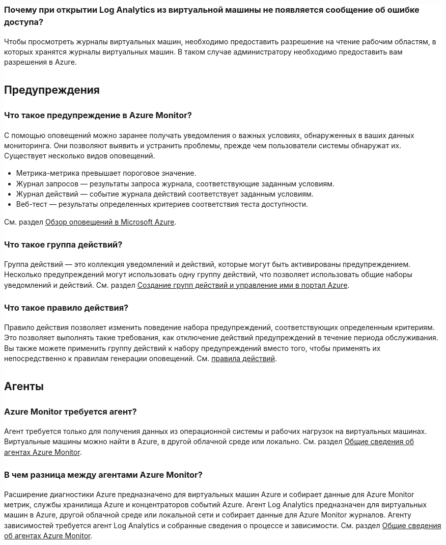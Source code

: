 ### <a name="why-am-i-am-getting-no-access-error-message-when-opening-log-analytics-from-a-vm"></a>Почему при открытии Log Analytics из виртуальной машины не появляется сообщение об ошибке доступа? 
Чтобы просмотреть журналы виртуальных машин, необходимо предоставить разрешение на чтение рабочим областям, в которых хранятся журналы виртуальных машин. В таком случае администратору необходимо предоставить вам разрешения в Azure.

## <a name="alerts"></a>Предупреждения

### <a name="what-is-an-alert-in-azure-monitor"></a>Что такое предупреждение в Azure Monitor?
С помощью оповещений можно заранее получать уведомления о важных условиях, обнаруженных в ваших данных мониторинга. Они позволяют выявить и устранить проблемы, прежде чем пользователи системы обнаружат их. Существует несколько видов оповещений.

- Метрика-метрика превышает пороговое значение.
- Журнал запросов — результаты запроса журнала, соответствующие заданным условиям.
- Журнал действий — событие журнала действий соответствует заданным условиям.
- Веб-тест — результаты определенных критериев соответствия теста доступности.


См. раздел [Обзор оповещений в Microsoft Azure](platform/alerts-overview.md).


### <a name="what-is-an-action-group"></a>Что такое группа действий?
Группа действий — это коллекция уведомлений и действий, которые могут быть активированы предупреждением. Несколько предупреждений могут использовать одну группу действий, что позволяет использовать общие наборы уведомлений и действий. См. раздел [Создание групп действий и управление ими в портал Azure](platform/action-groups.md).


### <a name="what-is-an-action-rule"></a>Что такое правило действия?
Правило действия позволяет изменить поведение набора предупреждений, соответствующих определенным критериям. Это позволяет выполнять такие требования, как отключение действий предупреждений в течение периода обслуживания. Вы также можете применить группу действий к набору предупреждений вместо того, чтобы применять их непосредственно к правилам генерации оповещений. См. [правила действий](platform/alerts-action-rules.md).

## <a name="agents"></a>Агенты

### <a name="does-azure-monitor-require-an-agent"></a>Azure Monitor требуется агент?
Агент требуется только для получения данных из операционной системы и рабочих нагрузок на виртуальных машинах. Виртуальные машины можно найти в Azure, в другой облачной среде или локально. См. раздел [Общие сведения об агентах Azure Monitor](platform/agents-overview.md).


### <a name="whats-the-difference-between-the-azure-monitor-agents"></a>В чем разница между агентами Azure Monitor?
Расширение диагностики Azure предназначено для виртуальных машин Azure и собирает данные для Azure Monitor метрик, службы хранилища Azure и концентраторов событий Azure. Агент Log Analytics предназначен для виртуальных машин в Azure, другой облачной среде или локальной сети и собирает данные для Azure Monitor журналов. Агенту зависимостей требуется агент Log Analytics и собранные сведения о процессе и зависимости. См. раздел [Общие сведения об агентах Azure Monitor](platform/agents-overview.md).
